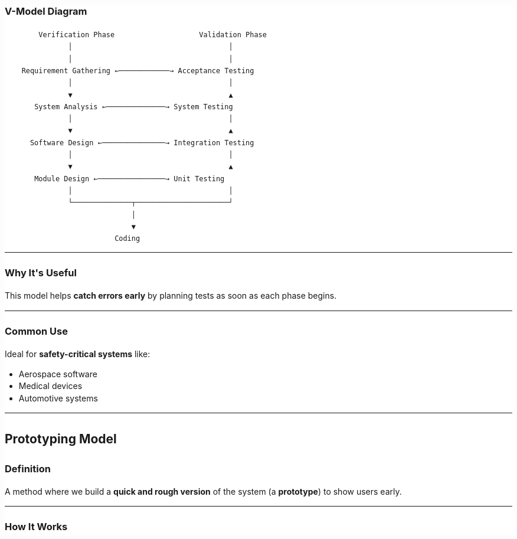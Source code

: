 
### V-Model Diagram

```
        Verification Phase                    Validation Phase
               │                                     │
               │                                     │
    Requirement Gathering ←────────────→ Acceptance Testing
               │                                     │
               ▼                                     ▲
       System Analysis ←──────────────→ System Testing
               │                                     │
               ▼                                     ▲
      Software Design ←───────────────→ Integration Testing
               │                                     │
               ▼                                     ▲
       Module Design ←────────────────→ Unit Testing
               │                                     │
               └──────────────┬──────────────────────┘
                              │
                              ▼
                          Coding
```

---

### Why It's Useful

This model helps **catch errors early** by planning tests as soon as each phase begins.

---

### Common Use

Ideal for **safety-critical systems** like:

- Aerospace software
- Medical devices
- Automotive systems

---

## Prototyping Model

### Definition

A method where we build a **quick and rough version** of the system (a **prototype**) to show users early.

---

### How It Works
